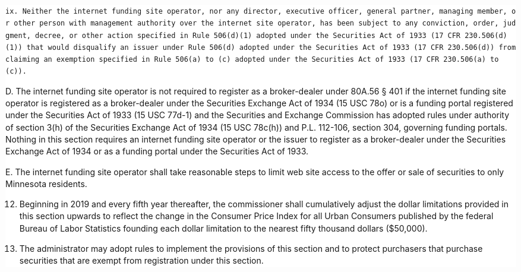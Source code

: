     ix. Neither the internet funding site operator, nor any director, executive officer, general partner, managing member, or other person with management authority over the internet site operator, has been subject to any conviction, order, judgment, decree, or other action specified in Rule 506(d)(1) adopted under the Securities Act of 1933 (17 CFR 230.506(d)(1)) that would disqualify an issuer under Rule 506(d) adopted under the Securities Act of 1933 (17 CFR 230.506(d)) from claiming an exemption specified in Rule 506(a) to (c) adopted under the Securities Act of 1933 (17 CFR 230.506(a) to (c)).
    
  D. The internet funding site operator is not required to register as a broker-dealer under  80A.56 § 401 if the internet funding site operator is registered as a broker-dealer under the Securities Exchange Act of 1934 (15 USC 78o) or is a funding portal registered under the Securities Act of 1933 (15 USC 77d-1) and the Securities and Exchange Commission has adopted rules under authority of section 3(h) of the Securities Exchange Act of 1934 (15 USC 78c(h)) and P.L. 112-106, section 304, governing funding portals. Nothing in this section requires an internet funding site operator or the issuer to register as a broker-dealer under the Securities Exchange Act of 1934 or as a funding portal under the Securities Act of 1933.
  
  E. The internet funding site operator shall take reasonable steps to limit web site access to the offer or sale of securities to only Minnesota residents.

12. Beginning in 2019 and every fifth year thereafter, the commissioner shall cumulatively adjust the dollar limitations provided in this section upwards to reflect the change in the Consumer Price Index for all Urban Consumers published by the federal Bureau of Labor Statistics founding each dollar limitation to the nearest fifty thousand dollars ($50,000).

13. The administrator may adopt rules to implement the provisions of this section and to protect purchasers that purchase securities that are exempt from registration under this section.

